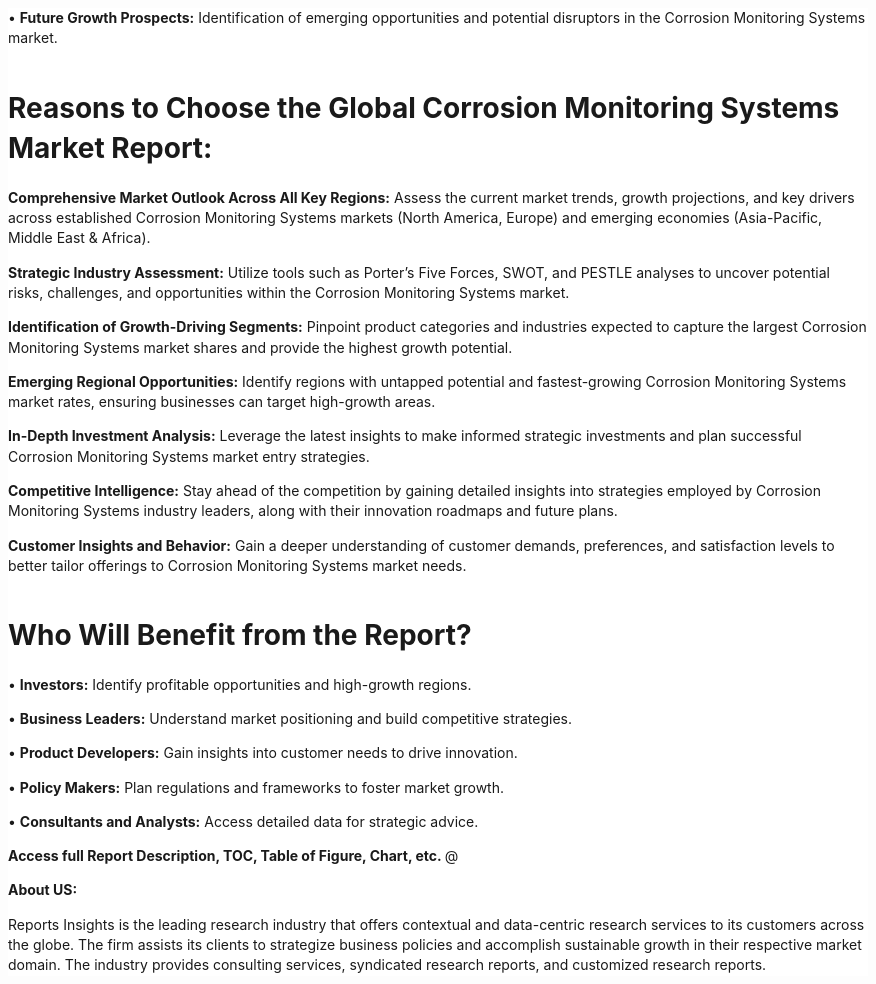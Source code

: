 • <strong>Future Growth Prospects:</strong> Identification of emerging opportunities and potential disruptors in the Corrosion Monitoring Systems market.

# <strong>Reasons to Choose the Global Corrosion Monitoring Systems Market Report:</strong>

<strong>Comprehensive Market Outlook Across All Key Regions:</strong>
Assess the current market trends, growth projections, and key drivers across established Corrosion Monitoring Systems markets (North America, Europe) and emerging economies (Asia-Pacific, Middle East & Africa).

<strong>Strategic Industry Assessment:</strong>
Utilize tools such as Porter’s Five Forces, SWOT, and PESTLE analyses to uncover potential risks, challenges, and opportunities within the Corrosion Monitoring Systems market.

<strong>Identification of Growth-Driving Segments:</strong>
Pinpoint product categories and industries expected to capture the largest Corrosion Monitoring Systems market shares and provide the highest growth potential.

<strong>Emerging Regional Opportunities:</strong>
Identify regions with untapped potential and fastest-growing Corrosion Monitoring Systems market rates, ensuring businesses can target high-growth areas.

<strong>In-Depth Investment Analysis:</strong>
Leverage the latest insights to make informed strategic investments and plan successful Corrosion Monitoring Systems market entry strategies.

<strong>Competitive Intelligence:</strong>
Stay ahead of the competition by gaining detailed insights into strategies employed by Corrosion Monitoring Systems industry leaders, along with their innovation roadmaps and future plans.

<strong>Customer Insights and Behavior:</strong>
Gain a deeper understanding of customer demands, preferences, and satisfaction levels to better tailor offerings to Corrosion Monitoring Systems market needs.

# <strong>Who Will Benefit from the Report?</strong>

• <strong>Investors:</strong> Identify profitable opportunities and high-growth regions.

• <strong>Business Leaders:</strong> Understand market positioning and build competitive strategies.

• <strong>Product Developers:</strong> Gain insights into customer needs to drive innovation.

• <strong>Policy Makers:</strong> Plan regulations and frameworks to foster market growth.

• <strong>Consultants and Analysts:</strong> Access detailed data for strategic advice.
</ul>
<strong>Access full Report Description, TOC, Table of Figure, Chart, etc. </strong>@  <a href= style=color:#0000ff;></a></font>

<strong><strong>About US</strong>:</strong>

Reports Insights is the leading research industry that offers contextual and data-centric research services to its customers across the globe. The firm assists its clients to strategize business policies and accomplish sustainable growth in their respective market domain. The industry provides consulting services, syndicated research reports, and customized research reports.
